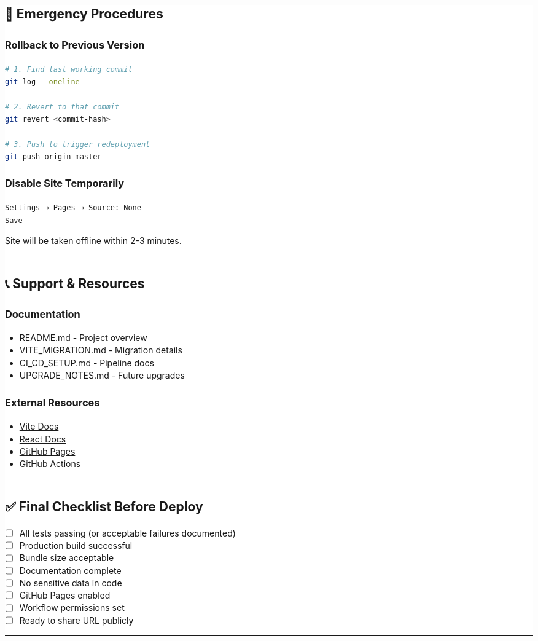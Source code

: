 
## 🚨 Emergency Procedures

### Rollback to Previous Version

```bash
# 1. Find last working commit
git log --oneline

# 2. Revert to that commit
git revert <commit-hash>

# 3. Push to trigger redeployment
git push origin master
```

### Disable Site Temporarily

```
Settings → Pages → Source: None
Save
```

Site will be taken offline within 2-3 minutes.

---

## 📞 Support & Resources

### Documentation
- README.md - Project overview
- VITE_MIGRATION.md - Migration details
- CI_CD_SETUP.md - Pipeline docs
- UPGRADE_NOTES.md - Future upgrades

### External Resources
- [Vite Docs](https://vitejs.dev)
- [React Docs](https://react.dev)
- [GitHub Pages](https://pages.github.com)
- [GitHub Actions](https://docs.github.com/actions)

---

## ✅ Final Checklist Before Deploy

- [ ] All tests passing (or acceptable failures documented)
- [ ] Production build successful
- [ ] Bundle size acceptable
- [ ] Documentation complete
- [ ] No sensitive data in code
- [ ] GitHub Pages enabled
- [ ] Workflow permissions set
- [ ] Ready to share URL publicly

---
